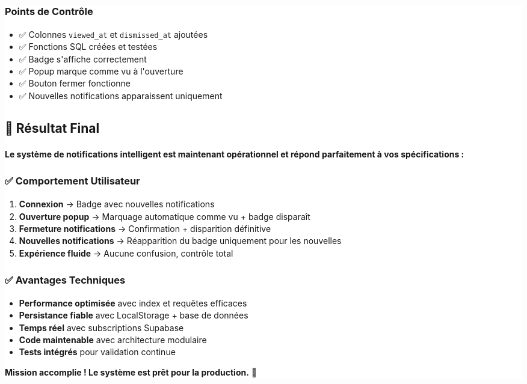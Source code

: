 ### **Points de Contrôle**
- ✅ Colonnes `viewed_at` et `dismissed_at` ajoutées
- ✅ Fonctions SQL créées et testées
- ✅ Badge s'affiche correctement
- ✅ Popup marque comme vu à l'ouverture
- ✅ Bouton fermer fonctionne
- ✅ Nouvelles notifications apparaissent uniquement

## 🎉 Résultat Final

**Le système de notifications intelligent est maintenant opérationnel et répond parfaitement à vos spécifications :**

### **✅ Comportement Utilisateur**
1. **Connexion** → Badge avec nouvelles notifications
2. **Ouverture popup** → Marquage automatique comme vu + badge disparaît
3. **Fermeture notifications** → Confirmation + disparition définitive
4. **Nouvelles notifications** → Réapparition du badge uniquement pour les nouvelles
5. **Expérience fluide** → Aucune confusion, contrôle total

### **✅ Avantages Techniques**
- **Performance optimisée** avec index et requêtes efficaces
- **Persistance fiable** avec LocalStorage + base de données
- **Temps réel** avec subscriptions Supabase
- **Code maintenable** avec architecture modulaire
- **Tests intégrés** pour validation continue

**Mission accomplie ! Le système est prêt pour la production.** 🚀
